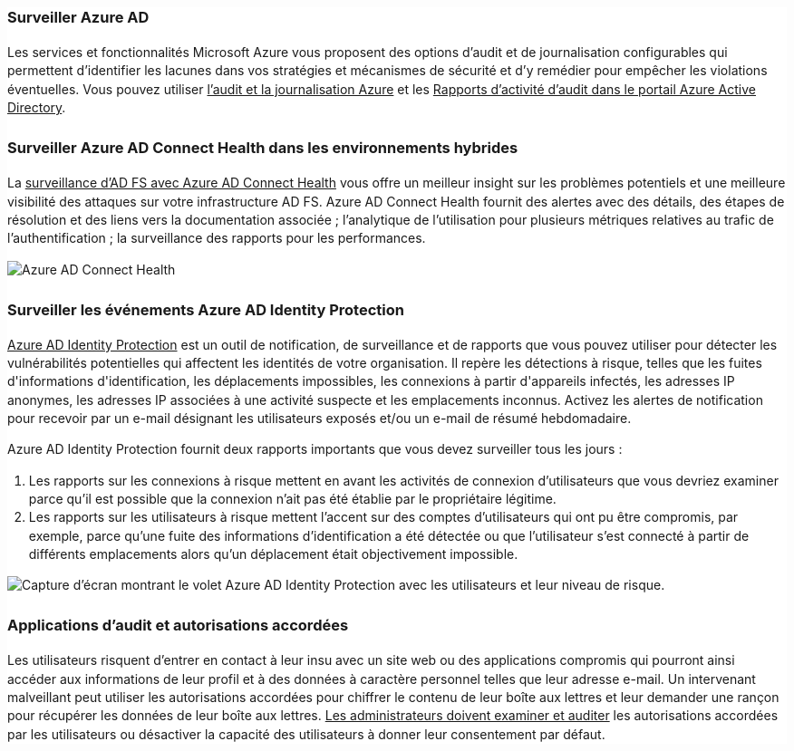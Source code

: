 ### <a name="monitor-azure-ad"></a>Surveiller Azure AD

Les services et fonctionnalités Microsoft Azure vous proposent des options d’audit et de journalisation configurables qui permettent d’identifier les lacunes dans vos stratégies et mécanismes de sécurité et d’y remédier pour empêcher les violations éventuelles. Vous pouvez utiliser [l’audit et la journalisation Azure](log-audit.md) et les [Rapports d’activité d’audit dans le portail Azure Active Directory](../../active-directory/reports-monitoring/concept-audit-logs.md).

### <a name="monitor-azure-ad-connect-health-in-hybrid-environments"></a>Surveiller Azure AD Connect Health dans les environnements hybrides

La [surveillance d’AD FS avec Azure AD Connect Health](../../active-directory/hybrid/how-to-connect-health-adfs.md) vous offre un meilleur insight sur les problèmes potentiels et une meilleure visibilité des attaques sur votre infrastructure AD FS. Azure AD Connect Health fournit des alertes avec des détails, des étapes de résolution et des liens vers la documentation associée ; l’analytique de l’utilisation pour plusieurs métriques relatives au trafic de l’authentification ; la surveillance des rapports pour les performances.

![Azure AD Connect Health](./media/steps-secure-identity/azure-ad-sec-steps4.png)

### <a name="monitor-azure-ad-identity-protection-events"></a>Surveiller les événements Azure AD Identity Protection

[Azure AD Identity Protection](../../active-directory/identity-protection/overview-identity-protection.md) est un outil de notification, de surveillance et de rapports que vous pouvez utiliser pour détecter les vulnérabilités potentielles qui affectent les identités de votre organisation. Il repère les détections à risque, telles que les fuites d'informations d'identification, les déplacements impossibles, les connexions à partir d'appareils infectés, les adresses IP anonymes, les adresses IP associées à une activité suspecte et les emplacements inconnus. Activez les alertes de notification pour recevoir par un e-mail désignant les utilisateurs exposés et/ou un e-mail de résumé hebdomadaire.

Azure AD Identity Protection fournit deux rapports importants que vous devez surveiller tous les jours :
1. Les rapports sur les connexions à risque mettent en avant les activités de connexion d’utilisateurs que vous devriez examiner parce qu’il est possible que la connexion n’ait pas été établie par le propriétaire légitime.
2. Les rapports sur les utilisateurs à risque mettent l’accent sur des comptes d’utilisateurs qui ont pu être compromis, par exemple, parce qu’une fuite des informations d’identification a été détectée ou que l’utilisateur s’est connecté à partir de différents emplacements alors qu’un déplacement était objectivement impossible.

![Capture d’écran montrant le volet Azure AD Identity Protection avec les utilisateurs et leur niveau de risque.](./media/steps-secure-identity/azure-ad-sec-steps3.png)

### <a name="audit-apps-and-consented-permissions"></a>Applications d’audit et autorisations accordées

Les utilisateurs risquent d’entrer en contact à leur insu avec un site web ou des applications compromis qui pourront ainsi accéder aux informations de leur profil et à des données à caractère personnel telles que leur adresse e-mail. Un intervenant malveillant peut utiliser les autorisations accordées pour chiffrer le contenu de leur boîte aux lettres et leur demander une rançon pour récupérer les données de leur boîte aux lettres. [Les administrateurs doivent examiner et auditer](/office365/securitycompliance/detect-and-remediate-illicit-consent-grants) les autorisations accordées par les utilisateurs ou désactiver la capacité des utilisateurs à donner leur consentement par défaut.
